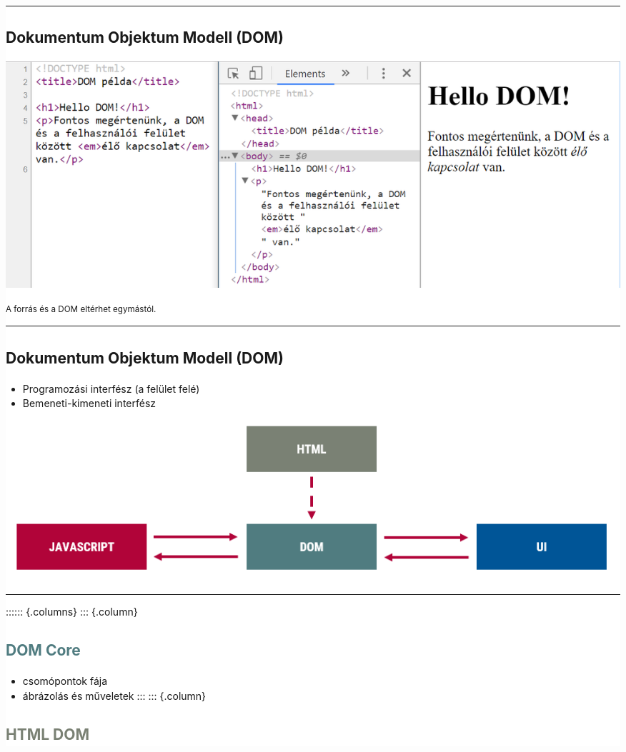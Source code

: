 --------------------------

## Dokumentum Objektum Modell (DOM)

![](../../assets/images/examples/html-dom.png)

<small>A forrás és a DOM eltérhet egymástól.</small>

--------------------------

## Dokumentum Objektum Modell (DOM)

- Programozási interfész (a felület felé)
- Bemeneti-kimeneti interfész

![](../../assets/images/architecture/js-dom-ui.png)

--------------------------

:::::: {.columns}
::: {.column}
<h2 style="color: rgb(80, 124, 128);">DOM Core</h2>

- csomópontok fája
- ábrázolás és műveletek
:::
::: {.column}
<h2 style="color: rgb(122, 129, 116);">HTML DOM</h2>
